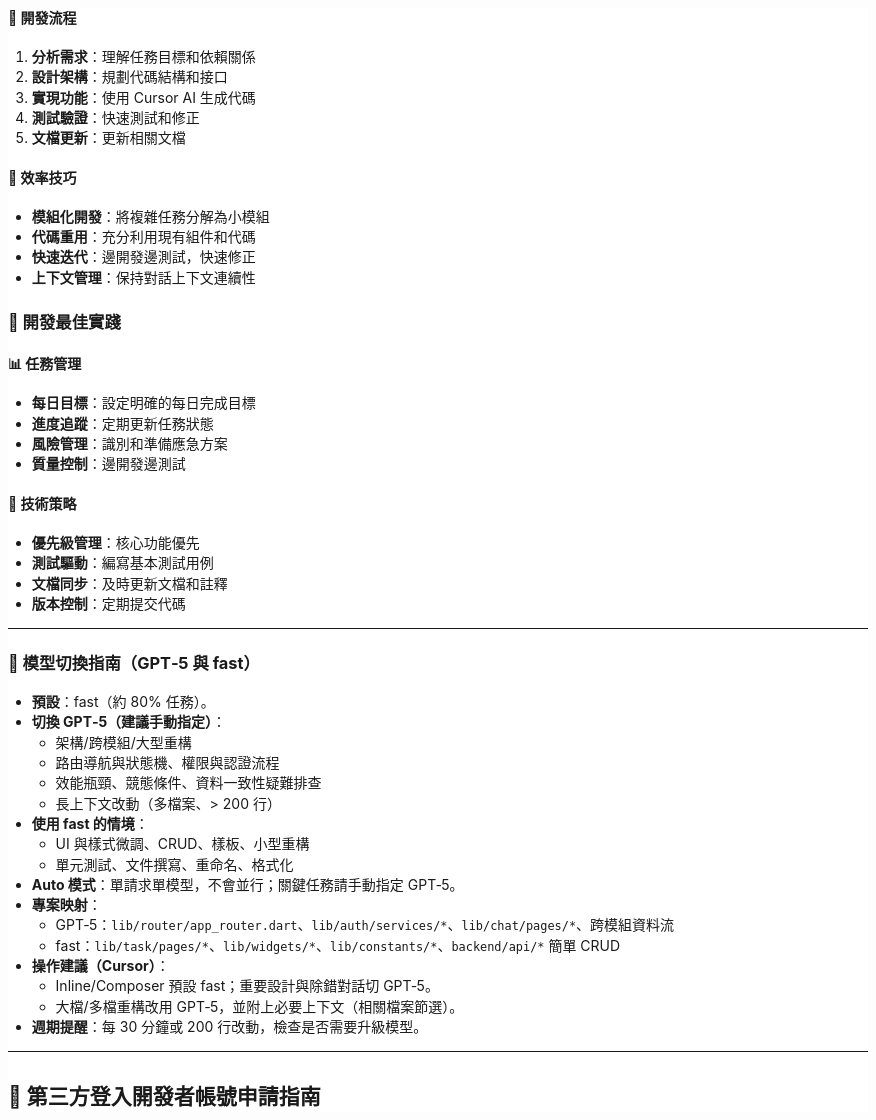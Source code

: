 #### 🔄 開發流程
1. **分析需求**：理解任務目標和依賴關係
2. **設計架構**：規劃代碼結構和接口
3. **實現功能**：使用 Cursor AI 生成代碼
4. **測試驗證**：快速測試和修正
5. **文檔更新**：更新相關文檔

#### 🎯 效率技巧
- **模組化開發**：將複雜任務分解為小模組
- **代碼重用**：充分利用現有組件和代碼
- **快速迭代**：邊開發邊測試，快速修正
- **上下文管理**：保持對話上下文連續性

### 🚀 開發最佳實踐

#### 📊 任務管理
- **每日目標**：設定明確的每日完成目標
- **進度追蹤**：定期更新任務狀態
- **風險管理**：識別和準備應急方案
- **質量控制**：邊開發邊測試

#### 🔧 技術策略
- **優先級管理**：核心功能優先
- **測試驅動**：編寫基本測試用例
- **文檔同步**：及時更新文檔和註釋
- **版本控制**：定期提交代碼

---

### 🤖 模型切換指南（GPT‑5 與 fast）
- **預設**：fast（約 80% 任務）。
- **切換 GPT‑5（建議手動指定）**：
  - 架構/跨模組/大型重構
  - 路由導航與狀態機、權限與認證流程
  - 效能瓶頸、競態條件、資料一致性疑難排查
  - 長上下文改動（多檔案、> 200 行）
- **使用 fast 的情境**：
  - UI 與樣式微調、CRUD、樣板、小型重構
  - 單元測試、文件撰寫、重命名、格式化
- **Auto 模式**：單請求單模型，不會並行；關鍵任務請手動指定 GPT‑5。
- **專案映射**：
  - GPT‑5：`lib/router/app_router.dart`、`lib/auth/services/*`、`lib/chat/pages/*`、跨模組資料流
  - fast：`lib/task/pages/*`、`lib/widgets/*`、`lib/constants/*`、`backend/api/*` 簡單 CRUD
- **操作建議（Cursor）**：
  - Inline/Composer 預設 fast；重要設計與除錯對話切 GPT‑5。
  - 大檔/多檔重構改用 GPT‑5，並附上必要上下文（相關檔案節選）。
- **週期提醒**：每 30 分鐘或 200 行改動，檢查是否需要升級模型。

---

## 🔐 第三方登入開發者帳號申請指南
